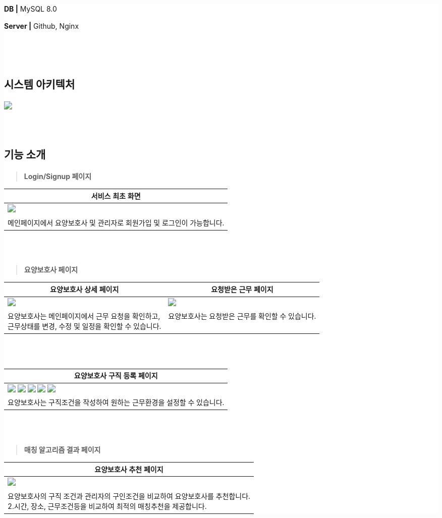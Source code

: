 **DB |** MySQL 8.0

**Server |** Github, Nginx
<br><br><br><br>
</div>

## 시스템 아키텍처

<div align="left">
  <img width="706" src="https://github.com/user-attachments/assets/84d11407-6bc0-4653-a254-0d870e311453" />
  <br />
</div>

<br>
<br>

## 기능 소개
  
> **Login/Signup 페이지**

| 서비스 최초 화면 |
|--------------|
|<img src = "image/메인페이지.gif" width="600">|
| 메인페이지에서 요양보호사 및 관리자로 회원가입 및 로그인이 가능합니다.|

<br><br>

> **요양보호사 페이지**

| 요양보호사 상세 페이지 | 요청받은 근무 페이지 |
|------------------|---------------------|
| <img width=300 src="https://github.com/user-attachments/assets/5fee18ce-8c9c-4d7a-98f3-7945259e4114"> | <img width=300 src="https://github.com/user-attachments/assets/48c34f3e-1da5-491d-8b0d-3ae3417eb97e"> |
| 요양보호사는 메인페이지에서 근무 요청을 확인하고, <br>근무상태를 변경, 수정 및 일정을 확인할 수 있습니다. | 요양보호사는 요청받은 근무를 확인할 수 있습니다. |

<br><br>

| 요양보호사 구직 등록 페이지 |
|--------------|
|<img src="https://github.com/user-attachments/assets/b41bda9e-2819-4bf6-b8a3-04e0e17e1312" width="150"> <img src="https://github.com/user-attachments/assets/80be2f59-3c69-47a3-b1c8-5981d1f7ab68" width="150"> <img src="https://github.com/user-attachments/assets/4e032fc3-03d6-4721-bcf7-e48935ffe076" width="150"> <img src="https://github.com/user-attachments/assets/214fba87-1854-48a2-be5f-21273460adc7" width="150"> <img src="https://github.com/user-attachments/assets/8b8d2952-c2ba-42a6-8791-ca0485339ae3" width="150">|
| 요양보호사는 구직조건을 작성하여 원하는 근무환경을 설정할 수 있습니다. |

<br><br>

> **매칭 알고리즘 결과 페이지**

| 요양보호사 추천 페이지 |
|-------------------|
|<img src = "image/.gif" width="600">|
|요양보호사의 구직 조건과 관리자의 구인조건을 비교하여 요양보호사를 추천합니다.<br> 2.시간, 장소, 근무조건등을 비교하여 최적의 매칭추천을 제공합니다.|
